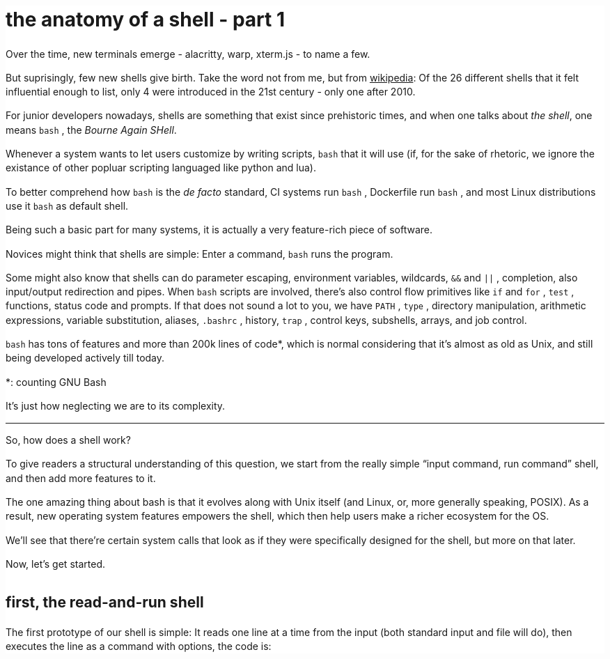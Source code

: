 # the anatomy of a shell - part 1

Over the time, new terminals emerge - alacritty, warp, xterm.js - to name a few.

But suprisingly, few new shells give birth. Take the word not from me, but from [wikipedia](https://en.wikipedia.org/wiki/Comparison_of_command_shells): Of the 26 different shells that it felt influential enough to list, only 4 were introduced in the 21st century - only one after 2010.

For junior developers nowadays, shells are something that exist since prehistoric times, and when one talks about _the shell_, one means `bash` , the _Bourne Again SHell_.

Whenever a system wants to let users customize by writing scripts, `bash` that it will use (if, for the sake of rhetoric, we ignore the existance of other popluar scripting languaged like python and lua).

To better comprehend how `bash` is the _de facto_ standard, CI systems run `bash` , Dockerfile run `bash` , and most Linux distributions use it `bash` as default shell.

Being such a basic part for many systems, it is actually a very feature-rich piece of software.

Novices might think that shells are simple: Enter a command, `bash` runs the program.

Some might also know that shells can do parameter escaping, environment variables, wildcards, `&&` and `||` , completion, also input/output redirection and pipes. When `bash` scripts are involved, there’s also control flow primitives like `if` and `for` , `test` , functions, status code and prompts. If that does not sound a lot to you, we have `PATH` , `type` , directory manipulation, arithmetic expressions, variable substitution, aliases, `.bashrc` , history, `trap` , control keys, subshells, arrays, and job control.

`bash` has tons of features and more than 200k lines of code\*, which is normal considering that it’s almost as old as Unix, and still being developed actively till today.

\*: counting GNU Bash

It’s just how neglecting we are to its complexity.

---

So, how does a shell work?

To give readers a structural understanding of this question, we start from the really simple “input command, run command” shell, and then add more features to it.

The one amazing thing about bash is that it evolves along with Unix itself (and Linux, or, more generally speaking, POSIX). As a result, new operating system features empowers the shell, which then help users make a richer ecosystem for the OS.

We’ll see that there’re certain system calls that look as if they were specifically designed for the shell, but more on that later.

Now, let’s get started.

## first, the read-and-run shell

The first prototype of our shell is simple: It reads one line at a time from the input (both standard input and file will do), then executes the line as a command with options, the code is:
